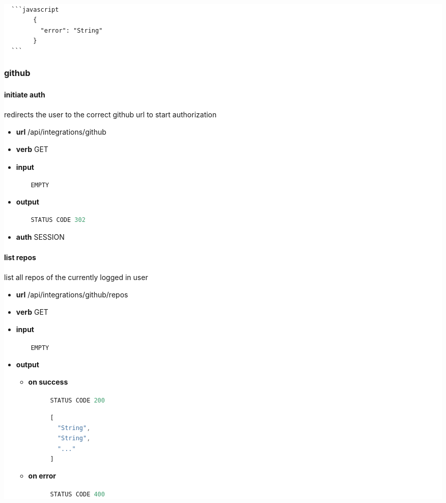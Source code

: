       ```javascript
            {
              "error": "String"
            }
      ```


### github


#### initiate auth

redirects the user to the correct github url to start authorization
* **url** /api/integrations/github
* **verb** GET
* **input**
    ```javascript
        EMPTY
    ```

* **output**
    ```javascript
        STATUS CODE 302
    ```

* **auth** SESSION

#### list repos

list all repos of the currently logged in user
* **url** /api/integrations/github/repos
* **verb** GET
* **input**
    ```javascript
        EMPTY
    ```

* **output**
  * **on success**
      ```javascript
            STATUS CODE 200
      ```

      ```javascript
            [
              "String",
              "String",
              "..."
            ]
      ```

  * **on error**
      ```javascript
            STATUS CODE 400
      ```
